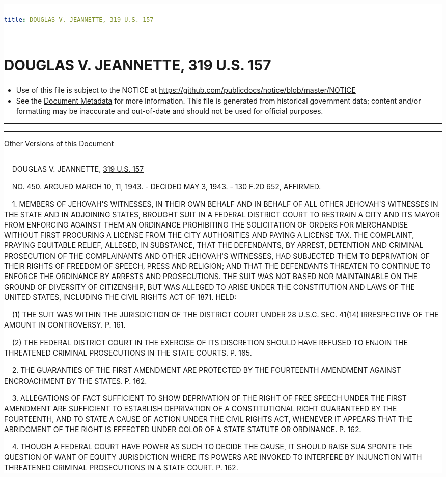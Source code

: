 ```yaml
---
title: DOUGLAS V. JEANNETTE, 319 U.S. 157
---
```


# DOUGLAS V. JEANNETTE, 319 U.S. 157

* Use of this file is subject to the NOTICE at https://github.com/publicdocs/notice/blob/master/NOTICE
* See the [Document Metadata](../../../index.md) for more information.
  This file is generated from historical government data; content and/or formatting may be inaccurate and out-of-date and should not be used for official purposes.

----------
----------

[Other Versions of this Document](https://publicdocs.github.io/go/links?ns=uslm-x&ref=%2Fus%2Fcourts%2Fscotus%2FusReporter%2F319%2F157)

----------

    DOUGLAS V. JEANNETTE, [319 U.S. 157][/us/courts/scotus/usReporter/319/157]

    NO. 450.  ARGUED MARCH 10, 11, 1943.  - DECIDED MAY 3, 1943.  - 130 F.2D 652, AFFIRMED.

    1.  MEMBERS OF JEHOVAH'S WITNESSES, IN THEIR OWN BEHALF AND IN BEHALF OF ALL OTHER JEHOVAH'S WITNESSES IN THE STATE AND IN ADJOINING STATES, BROUGHT SUIT IN A FEDERAL DISTRICT COURT TO RESTRAIN A CITY AND ITS MAYOR FROM ENFORCING AGAINST THEM AN ORDINANCE PROHIBITING THE SOLICITATION OF ORDERS FOR MERCHANDISE WITHOUT FIRST PROCURING A LICENSE FROM THE CITY AUTHORITIES AND PAYING A LICENSE TAX.  THE COMPLAINT, PRAYING EQUITABLE RELIEF, ALLEGED, IN SUBSTANCE, THAT THE DEFENDANTS, BY ARREST, DETENTION AND CRIMINAL PROSECUTION OF THE COMPLAINANTS AND OTHER JEHOVAH'S WITNESSES, HAD SUBJECTED THEM TO DEPRIVATION OF THEIR RIGHTS OF FREEDOM OF SPEECH, PRESS AND RELIGION; AND THAT THE DEFENDANTS THREATEN TO CONTINUE TO ENFORCE THE ORDINANCE BY ARRESTS AND PROSECUTIONS.  THE SUIT WAS NOT BASED NOR MAINTAINABLE ON THE GROUND OF DIVERSITY OF CITIZENSHIP, BUT WAS ALLEGED TO ARISE UNDER THE CONSTITUTION AND LAWS OF THE UNITED STATES, INCLUDING THE CIVIL RIGHTS ACT OF 1871.  HELD:

    (1)  THE SUIT WAS WITHIN THE JURISDICTION OF THE DISTRICT COURT UNDER [28 U.S.C. SEC. 41][/us/usc/t28/s41](14) IRRESPECTIVE OF THE AMOUNT IN CONTROVERSY.  P. 161.

    (2)  THE FEDERAL DISTRICT COURT IN THE EXERCISE OF ITS DISCRETION SHOULD HAVE REFUSED TO ENJOIN THE THREATENED CRIMINAL PROSECUTIONS IN THE STATE COURTS.  P. 165.

    2.  THE GUARANTIES OF THE FIRST AMENDMENT ARE PROTECTED BY THE FOURTEENTH AMENDMENT AGAINST ENCROACHMENT BY THE STATES.  P. 162.

    3.  ALLEGATIONS OF FACT SUFFICIENT TO SHOW DEPRIVATION OF THE RIGHT OF FREE SPEECH UNDER THE FIRST AMENDMENT ARE SUFFICIENT TO ESTABLISH DEPRIVATION OF A CONSTITUTIONAL RIGHT GUARANTEED BY THE FOURTEENTH, AND TO STATE A CAUSE OF ACTION UNDER THE CIVIL RIGHTS ACT, WHENEVER IT APPEARS THAT THE ABRIDGMENT OF THE RIGHT IS EFFECTED UNDER COLOR OF A STATE STATUTE OR ORDINANCE.  P. 162.

    4.  THOUGH A FEDERAL COURT HAVE POWER AS SUCH TO DECIDE THE CAUSE, IT SHOULD RAISE SUA SPONTE THE QUESTION OF WANT OF EQUITY JURISDICTION WHERE ITS POWERS ARE INVOKED TO INTERFERE BY INJUNCTION WITH THREATENED CRIMINAL PROSECUTIONS IN A STATE COURT.  P. 162.


[/us/courts/scotus/usReporter/319/157]: https://publicdocs.github.io/go/links?ns=uslm-x&ref=%2Fus%2Fcourts%2Fscotus%2FusReporter%2F319%2F157
[/us/usc/t28/s41]: https://publicdocs.github.io/go/links?ns=uslm&ref=%2Fus%2Fusc%2Ft28%2Fs41
[/us/courts/scotus/usReporter/318/749]: https://publicdocs.github.io/go/links?ns=uslm-x&ref=%2Fus%2Fcourts%2Fscotus%2FusReporter%2F318%2F749
[/us/courts/scotus/usReporter/316/584]: https://publicdocs.github.io/go/links?ns=uslm-x&ref=%2Fus%2Fcourts%2Fscotus%2FusReporter%2F316%2F584
[/us/courts/scotus/usReporter/318/749]: https://publicdocs.github.io/go/links?ns=uslm-x&ref=%2Fus%2Fcourts%2Fscotus%2FusReporter%2F318%2F749
[/us/usc/t8/s43]: https://publicdocs.github.io/go/links?ns=uslm&ref=%2Fus%2Fusc%2Ft8%2Fs43
[/us/stat/17/13]: https://publicdocs.github.io/go/links?ns=uslm&ref=%2Fus%2Fstat%2F17%2F13
[/us/courts/scotus/usReporter/307/496]: https://publicdocs.github.io/go/links?ns=uslm-x&ref=%2Fus%2Fcourts%2Fscotus%2FusReporter%2F307%2F496
[/us/usc/t28/s41]: https://publicdocs.github.io/go/links?ns=uslm&ref=%2Fus%2Fusc%2Ft28%2Fs41
[/us/courts/scotus/usReporter/308/147]: https://publicdocs.github.io/go/links?ns=uslm-x&ref=%2Fus%2Fcourts%2Fscotus%2FusReporter%2F308%2F147
[/us/courts/scotus/usReporter/318/413]: https://publicdocs.github.io/go/links?ns=uslm-x&ref=%2Fus%2Fcourts%2Fscotus%2FusReporter%2F318%2F413
[/us/courts/scotus/usReporter/296/64]: https://publicdocs.github.io/go/links?ns=uslm-x&ref=%2Fus%2Fcourts%2Fscotus%2FusReporter%2F296%2F64
[/us/courts/scotus/usReporter/294/176]: https://publicdocs.github.io/go/links?ns=uslm-x&ref=%2Fus%2Fcourts%2Fscotus%2FusReporter%2F294%2F176
[/us/courts/scotus/usReporter/274/684]: https://publicdocs.github.io/go/links?ns=uslm-x&ref=%2Fus%2Fcourts%2Fscotus%2FusReporter%2F274%2F684
[/us/courts/scotus/usReporter/284/521]: https://publicdocs.github.io/go/links?ns=uslm-x&ref=%2Fus%2Fcourts%2Fscotus%2FusReporter%2F284%2F521
[/us/courts/scotus/usReporter/269/13]: https://publicdocs.github.io/go/links?ns=uslm-x&ref=%2Fus%2Fcourts%2Fscotus%2FusReporter%2F269%2F13
[/us/courts/scotus/usReporter/272/525]: https://publicdocs.github.io/go/links?ns=uslm-x&ref=%2Fus%2Fcourts%2Fscotus%2FusReporter%2F272%2F525
[/us/courts/scotus/usReporter/189/207]: https://publicdocs.github.io/go/links?ns=uslm-x&ref=%2Fus%2Fcourts%2Fscotus%2FusReporter%2F189%2F207
[/us/courts/scotus/usReporter/271/240]: https://publicdocs.github.io/go/links?ns=uslm-x&ref=%2Fus%2Fcourts%2Fscotus%2FusReporter%2F271%2F240
[/us/courts/scotus/usReporter/295/89]: https://publicdocs.github.io/go/links?ns=uslm-x&ref=%2Fus%2Fcourts%2Fscotus%2FusReporter%2F295%2F89
[/us/courts/scotus/usReporter/312/45]: https://publicdocs.github.io/go/links?ns=uslm-x&ref=%2Fus%2Fcourts%2Fscotus%2FusReporter%2F312%2F45
[/us/courts/scotus/usReporter/313/387]: https://publicdocs.github.io/go/links?ns=uslm-x&ref=%2Fus%2Fcourts%2Fscotus%2FusReporter%2F313%2F387
[/us/courts/scotus/usReporter/317/599]: https://publicdocs.github.io/go/links?ns=uslm-x&ref=%2Fus%2Fcourts%2Fscotus%2FusReporter%2F317%2F599
[/us/courts/scotus/usReporter/258/466]: https://publicdocs.github.io/go/links?ns=uslm-x&ref=%2Fus%2Fcourts%2Fscotus%2FusReporter%2F258%2F466
[/us/courts/scotus/usReporter/283/163]: https://publicdocs.github.io/go/links?ns=uslm-x&ref=%2Fus%2Fcourts%2Fscotus%2FusReporter%2F283%2F163
[/us/courts/scotus/usReporter/315/568]: https://publicdocs.github.io/go/links?ns=uslm-x&ref=%2Fus%2Fcourts%2Fscotus%2FusReporter%2F315%2F568
[/us/courts/scotus/usReporter/316/52]: https://publicdocs.github.io/go/links?ns=uslm-x&ref=%2Fus%2Fcourts%2Fscotus%2FusReporter%2F316%2F52